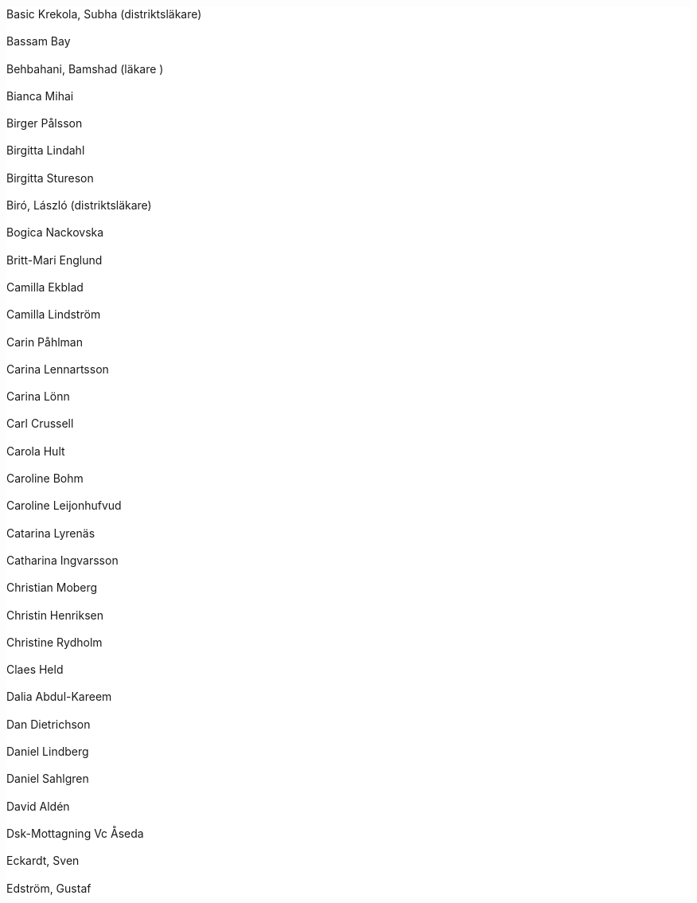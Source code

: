 Basic Krekola, Subha (distriktsläkare)

Bassam Bay

Behbahani, Bamshad (läkare )

Bianca Mihai

Birger Pålsson

Birgitta Lindahl

Birgitta Stureson

Biró, László (distriktsläkare)

Bogica Nackovska

Britt-Mari Englund

Camilla Ekblad

Camilla Lindström

Carin Påhlman

Carina Lennartsson

Carina Lönn

Carl Crussell

Carola Hult

Caroline Bohm

Caroline Leijonhufvud

Catarina Lyrenäs

Catharina Ingvarsson

Christian Moberg

Christin Henriksen

Christine Rydholm

Claes Held

Dalia Abdul-Kareem

Dan Dietrichson

Daniel Lindberg

Daniel Sahlgren

David Aldén

Dsk-Mottagning Vc Åseda

Eckardt, Sven

Edström, Gustaf
